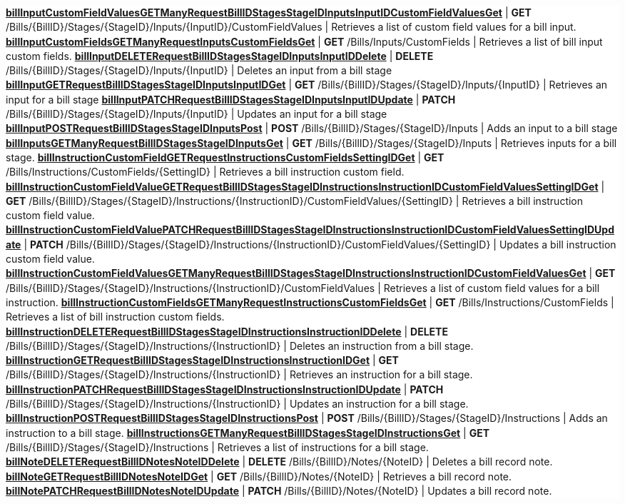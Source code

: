 [**billInputCustomFieldValuesGETManyRequestBillIDStagesStageIDInputsInputIDCustomFieldValuesGet**](BillsApi.md#billInputCustomFieldValuesGETManyRequestBillIDStagesStageIDInputsInputIDCustomFieldValuesGet) | **GET** /Bills/{BillID}/Stages/{StageID}/Inputs/{InputID}/CustomFieldValues | Retrieves a list of custom field values for a bill input.
[**billInputCustomFieldsGETManyRequestInputsCustomFieldsGet**](BillsApi.md#billInputCustomFieldsGETManyRequestInputsCustomFieldsGet) | **GET** /Bills/Inputs/CustomFields | Retrieves a list of bill input custom fields.
[**billInputDELETERequestBillIDStagesStageIDInputsInputIDDelete**](BillsApi.md#billInputDELETERequestBillIDStagesStageIDInputsInputIDDelete) | **DELETE** /Bills/{BillID}/Stages/{StageID}/Inputs/{InputID} | Deletes an input from a bill stage
[**billInputGETRequestBillIDStagesStageIDInputsInputIDGet**](BillsApi.md#billInputGETRequestBillIDStagesStageIDInputsInputIDGet) | **GET** /Bills/{BillID}/Stages/{StageID}/Inputs/{InputID} | Retrieves an input for a bill stage
[**billInputPATCHRequestBillIDStagesStageIDInputsInputIDUpdate**](BillsApi.md#billInputPATCHRequestBillIDStagesStageIDInputsInputIDUpdate) | **PATCH** /Bills/{BillID}/Stages/{StageID}/Inputs/{InputID} | Updates an input for a bill stage
[**billInputPOSTRequestBillIDStagesStageIDInputsPost**](BillsApi.md#billInputPOSTRequestBillIDStagesStageIDInputsPost) | **POST** /Bills/{BillID}/Stages/{StageID}/Inputs | Adds an input to a bill stage
[**billInputsGETManyRequestBillIDStagesStageIDInputsGet**](BillsApi.md#billInputsGETManyRequestBillIDStagesStageIDInputsGet) | **GET** /Bills/{BillID}/Stages/{StageID}/Inputs | Retrieves inputs for a bill stage.
[**billInstructionCustomFieldGETRequestInstructionsCustomFieldsSettingIDGet**](BillsApi.md#billInstructionCustomFieldGETRequestInstructionsCustomFieldsSettingIDGet) | **GET** /Bills/Instructions/CustomFields/{SettingID} | Retrieves a bill instruction custom field.
[**billInstructionCustomFieldValueGETRequestBillIDStagesStageIDInstructionsInstructionIDCustomFieldValuesSettingIDGet**](BillsApi.md#billInstructionCustomFieldValueGETRequestBillIDStagesStageIDInstructionsInstructionIDCustomFieldValuesSettingIDGet) | **GET** /Bills/{BillID}/Stages/{StageID}/Instructions/{InstructionID}/CustomFieldValues/{SettingID} | Retrieves a bill instruction custom field value.
[**billInstructionCustomFieldValuePATCHRequestBillIDStagesStageIDInstructionsInstructionIDCustomFieldValuesSettingIDUpdate**](BillsApi.md#billInstructionCustomFieldValuePATCHRequestBillIDStagesStageIDInstructionsInstructionIDCustomFieldValuesSettingIDUpdate) | **PATCH** /Bills/{BillID}/Stages/{StageID}/Instructions/{InstructionID}/CustomFieldValues/{SettingID} | Updates a bill instruction custom field value.
[**billInstructionCustomFieldValuesGETManyRequestBillIDStagesStageIDInstructionsInstructionIDCustomFieldValuesGet**](BillsApi.md#billInstructionCustomFieldValuesGETManyRequestBillIDStagesStageIDInstructionsInstructionIDCustomFieldValuesGet) | **GET** /Bills/{BillID}/Stages/{StageID}/Instructions/{InstructionID}/CustomFieldValues | Retrieves a list of custom field values for a bill instruction.
[**billInstructionCustomFieldsGETManyRequestInstructionsCustomFieldsGet**](BillsApi.md#billInstructionCustomFieldsGETManyRequestInstructionsCustomFieldsGet) | **GET** /Bills/Instructions/CustomFields | Retrieves a list of bill instruction custom fields.
[**billInstructionDELETERequestBillIDStagesStageIDInstructionsInstructionIDDelete**](BillsApi.md#billInstructionDELETERequestBillIDStagesStageIDInstructionsInstructionIDDelete) | **DELETE** /Bills/{BillID}/Stages/{StageID}/Instructions/{InstructionID} | Deletes an instruction from a bill stage.
[**billInstructionGETRequestBillIDStagesStageIDInstructionsInstructionIDGet**](BillsApi.md#billInstructionGETRequestBillIDStagesStageIDInstructionsInstructionIDGet) | **GET** /Bills/{BillID}/Stages/{StageID}/Instructions/{InstructionID} | Retrieves an instruction for a bill stage.
[**billInstructionPATCHRequestBillIDStagesStageIDInstructionsInstructionIDUpdate**](BillsApi.md#billInstructionPATCHRequestBillIDStagesStageIDInstructionsInstructionIDUpdate) | **PATCH** /Bills/{BillID}/Stages/{StageID}/Instructions/{InstructionID} | Updates an instruction for a bill stage.
[**billInstructionPOSTRequestBillIDStagesStageIDInstructionsPost**](BillsApi.md#billInstructionPOSTRequestBillIDStagesStageIDInstructionsPost) | **POST** /Bills/{BillID}/Stages/{StageID}/Instructions | Adds an instruction to a bill stage.
[**billInstructionsGETManyRequestBillIDStagesStageIDInstructionsGet**](BillsApi.md#billInstructionsGETManyRequestBillIDStagesStageIDInstructionsGet) | **GET** /Bills/{BillID}/Stages/{StageID}/Instructions | Retrieves a list of instructions for a bill stage.
[**billNoteDELETERequestBillIDNotesNoteIDDelete**](BillsApi.md#billNoteDELETERequestBillIDNotesNoteIDDelete) | **DELETE** /Bills/{BillID}/Notes/{NoteID} | Deletes a bill record note.
[**billNoteGETRequestBillIDNotesNoteIDGet**](BillsApi.md#billNoteGETRequestBillIDNotesNoteIDGet) | **GET** /Bills/{BillID}/Notes/{NoteID} | Retrieves a bill record note.
[**billNotePATCHRequestBillIDNotesNoteIDUpdate**](BillsApi.md#billNotePATCHRequestBillIDNotesNoteIDUpdate) | **PATCH** /Bills/{BillID}/Notes/{NoteID} | Updates a bill record note.